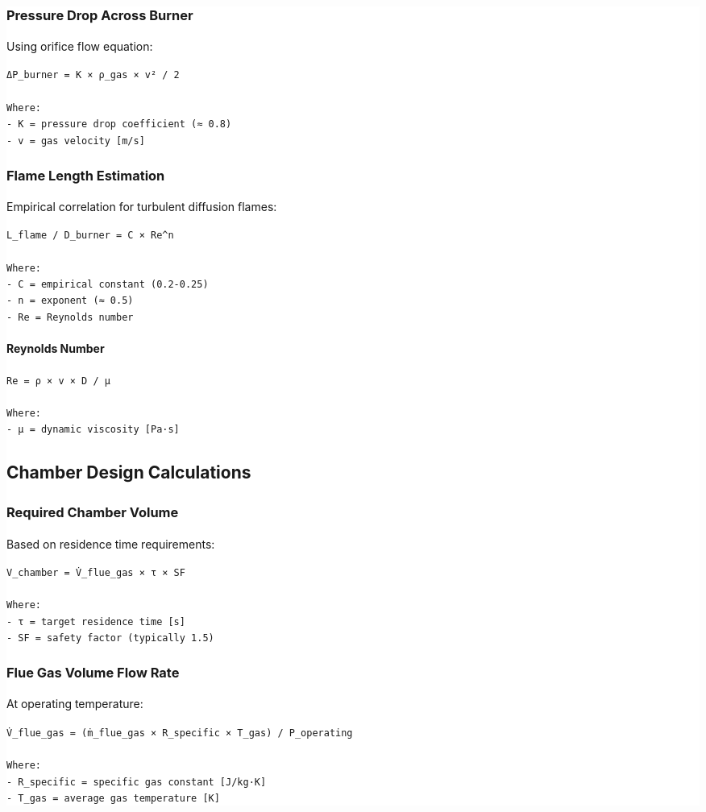 ### Pressure Drop Across Burner

Using orifice flow equation:
```
ΔP_burner = K × ρ_gas × v² / 2

Where:
- K = pressure drop coefficient (≈ 0.8)
- v = gas velocity [m/s]
```

### Flame Length Estimation

Empirical correlation for turbulent diffusion flames:
```
L_flame / D_burner = C × Re^n

Where:
- C = empirical constant (0.2-0.25)
- n = exponent (≈ 0.5)
- Re = Reynolds number
```

#### Reynolds Number
```
Re = ρ × v × D / μ

Where:
- μ = dynamic viscosity [Pa·s]
```

## Chamber Design Calculations

### Required Chamber Volume

Based on residence time requirements:
```
V_chamber = V̇_flue_gas × τ × SF

Where:
- τ = target residence time [s]
- SF = safety factor (typically 1.5)
```

### Flue Gas Volume Flow Rate

At operating temperature:
```
V̇_flue_gas = (ṁ_flue_gas × R_specific × T_gas) / P_operating

Where:
- R_specific = specific gas constant [J/kg·K]
- T_gas = average gas temperature [K]
```
